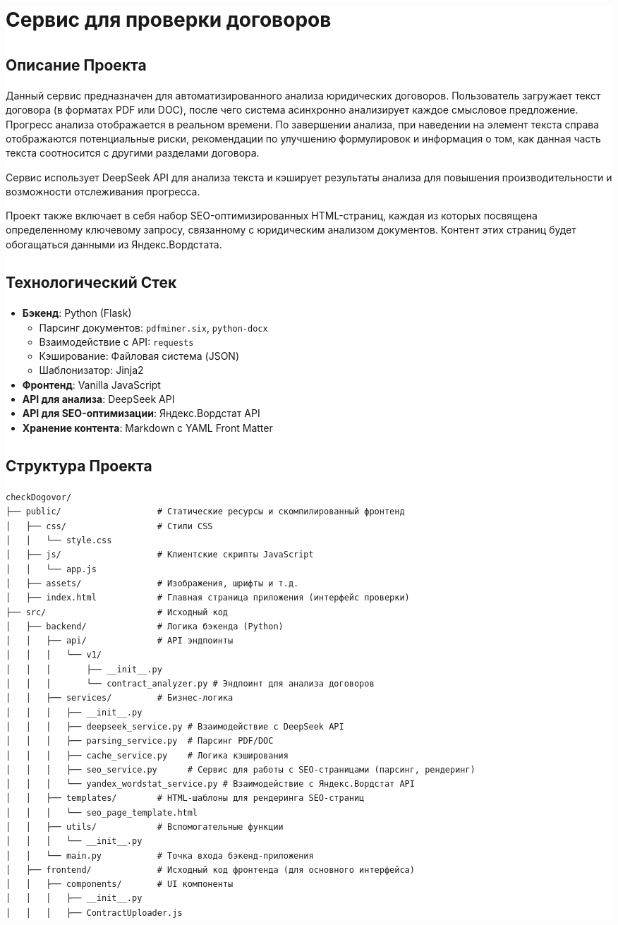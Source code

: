 # Сервис для проверки договоров

## Описание Проекта

Данный сервис предназначен для автоматизированного анализа юридических договоров. Пользователь загружает текст договора (в форматах PDF или DOC), после чего система асинхронно анализирует каждое смысловое предложение. Прогресс анализа отображается в реальном времени. По завершении анализа, при наведении на элемент текста справа отображаются потенциальные риски, рекомендации по улучшению формулировок и информация о том, как данная часть текста соотносится с другими разделами договора.

Сервис использует DeepSeek API для анализа текста и кэширует результаты анализа для повышения производительности и возможности отслеживания прогресса.

Проект также включает в себя набор SEO-оптимизированных HTML-страниц, каждая из которых посвящена определенному ключевому запросу, связанному с юридическим анализом документов. Контент этих страниц будет обогащаться данными из Яндекс.Вордстата.

## Технологический Стек

*   **Бэкенд**: Python (Flask)
    *   Парсинг документов: `pdfminer.six`, `python-docx`
    *   Взаимодействие с API: `requests`
    *   Кэширование: Файловая система (JSON)
    *   Шаблонизатор: Jinja2
*   **Фронтенд**: Vanilla JavaScript
*   **API для анализа**: DeepSeek API
*   **API для SEO-оптимизации**: Яндекс.Вордстат API
*   **Хранение контента**: Markdown с YAML Front Matter

## Структура Проекта

```
checkDogovor/
├── public/                   # Статические ресурсы и скомпилированный фронтенд
│   ├── css/                  # Стили CSS
│   │   └── style.css
│   ├── js/                   # Клиентские скрипты JavaScript
│   │   └── app.js
│   ├── assets/               # Изображения, шрифты и т.д.
│   ├── index.html            # Главная страница приложения (интерфейс проверки)
├── src/                      # Исходный код
│   ├── backend/              # Логика бэкенда (Python)
│   │   ├── api/              # API эндпоинты
│   │   │   └── v1/
│   │   │       ├── __init__.py
│   │   │       └── contract_analyzer.py # Эндпоинт для анализа договоров
│   │   ├── services/         # Бизнес-логика
│   │   │   ├── __init__.py
│   │   │   ├── deepseek_service.py # Взаимодействие с DeepSeek API
│   │   │   ├── parsing_service.py  # Парсинг PDF/DOC
│   │   │   ├── cache_service.py    # Логика кэширования
│   │   │   ├── seo_service.py      # Сервис для работы с SEO-страницами (парсинг, рендеринг)
│   │   │   └── yandex_wordstat_service.py # Взаимодействие с Яндекс.Вордстат API
│   │   ├── templates/        # HTML-шаблоны для рендеринга SEO-страниц
│   │   │   └── seo_page_template.html
│   │   ├── utils/            # Вспомогательные функции
│   │   │   └── __init__.py
│   │   └── main.py           # Точка входа бэкенд-приложения
│   ├── frontend/             # Исходный код фронтенда (для основного интерфейса)
│   │   ├── components/       # UI компоненты
│   │   │   ├── __init__.py
│   │   │   ├── ContractUploader.js
```